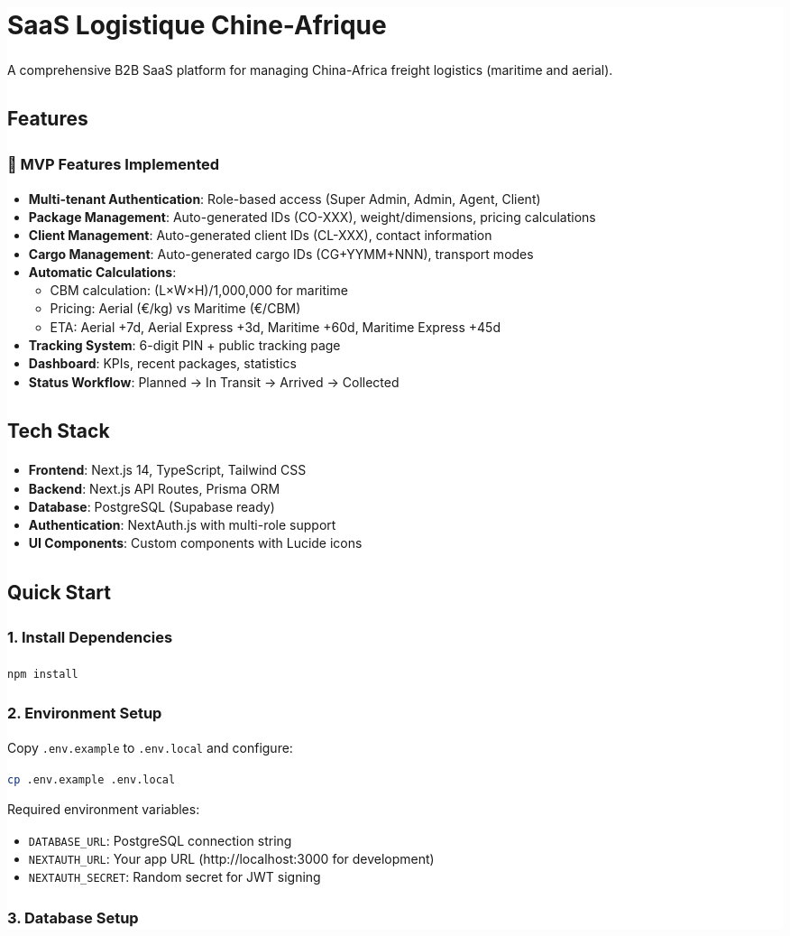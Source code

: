 # SaaS Logistique Chine-Afrique

A comprehensive B2B SaaS platform for managing China-Africa freight logistics (maritime and aerial).

## Features

### 🚀 MVP Features Implemented

- **Multi-tenant Authentication**: Role-based access (Super Admin, Admin, Agent, Client)
- **Package Management**: Auto-generated IDs (CO-XXX), weight/dimensions, pricing calculations
- **Client Management**: Auto-generated client IDs (CL-XXX), contact information
- **Cargo Management**: Auto-generated cargo IDs (CG+YYMM+NNN), transport modes
- **Automatic Calculations**:
  - CBM calculation: (L×W×H)/1,000,000 for maritime
  - Pricing: Aerial (€/kg) vs Maritime (€/CBM)
  - ETA: Aerial +7d, Aerial Express +3d, Maritime +60d, Maritime Express +45d
- **Tracking System**: 6-digit PIN + public tracking page
- **Dashboard**: KPIs, recent packages, statistics
- **Status Workflow**: Planned → In Transit → Arrived → Collected

## Tech Stack

- **Frontend**: Next.js 14, TypeScript, Tailwind CSS
- **Backend**: Next.js API Routes, Prisma ORM
- **Database**: PostgreSQL (Supabase ready)
- **Authentication**: NextAuth.js with multi-role support
- **UI Components**: Custom components with Lucide icons

## Quick Start

### 1. Install Dependencies

```bash
npm install
```

### 2. Environment Setup

Copy `.env.example` to `.env.local` and configure:

```bash
cp .env.example .env.local
```

Required environment variables:
- `DATABASE_URL`: PostgreSQL connection string
- `NEXTAUTH_URL`: Your app URL (http://localhost:3000 for development)
- `NEXTAUTH_SECRET`: Random secret for JWT signing

### 3. Database Setup
